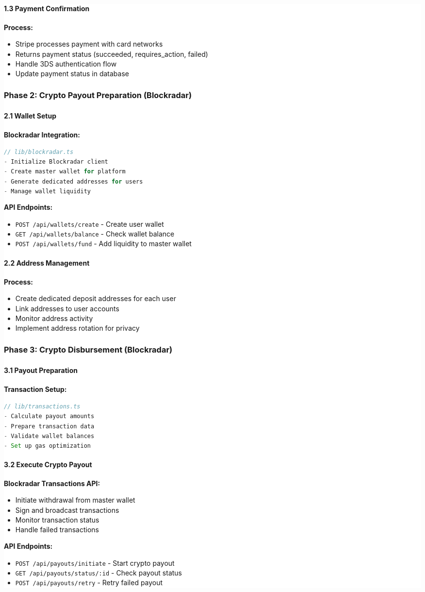 #### 1.3 Payment Confirmation
**Process:**
- Stripe processes payment with card networks
- Returns payment status (succeeded, requires_action, failed)
- Handle 3DS authentication flow
- Update payment status in database

### Phase 2: Crypto Payout Preparation (Blockradar)

#### 2.1 Wallet Setup
**Blockradar Integration:**
```typescript
// lib/blockradar.ts
- Initialize Blockradar client
- Create master wallet for platform
- Generate dedicated addresses for users
- Manage wallet liquidity
```

**API Endpoints:**
- `POST /api/wallets/create` - Create user wallet
- `GET /api/wallets/balance` - Check wallet balance
- `POST /api/wallets/fund` - Add liquidity to master wallet

#### 2.2 Address Management
**Process:**
- Create dedicated deposit addresses for each user
- Link addresses to user accounts
- Monitor address activity
- Implement address rotation for privacy

### Phase 3: Crypto Disbursement (Blockradar)

#### 3.1 Payout Preparation
**Transaction Setup:**
```typescript
// lib/transactions.ts
- Calculate payout amounts
- Prepare transaction data
- Validate wallet balances
- Set up gas optimization
```

#### 3.2 Execute Crypto Payout
**Blockradar Transactions API:**
- Initiate withdrawal from master wallet
- Sign and broadcast transactions
- Monitor transaction status
- Handle failed transactions

**API Endpoints:**
- `POST /api/payouts/initiate` - Start crypto payout
- `GET /api/payouts/status/:id` - Check payout status
- `POST /api/payouts/retry` - Retry failed payout
